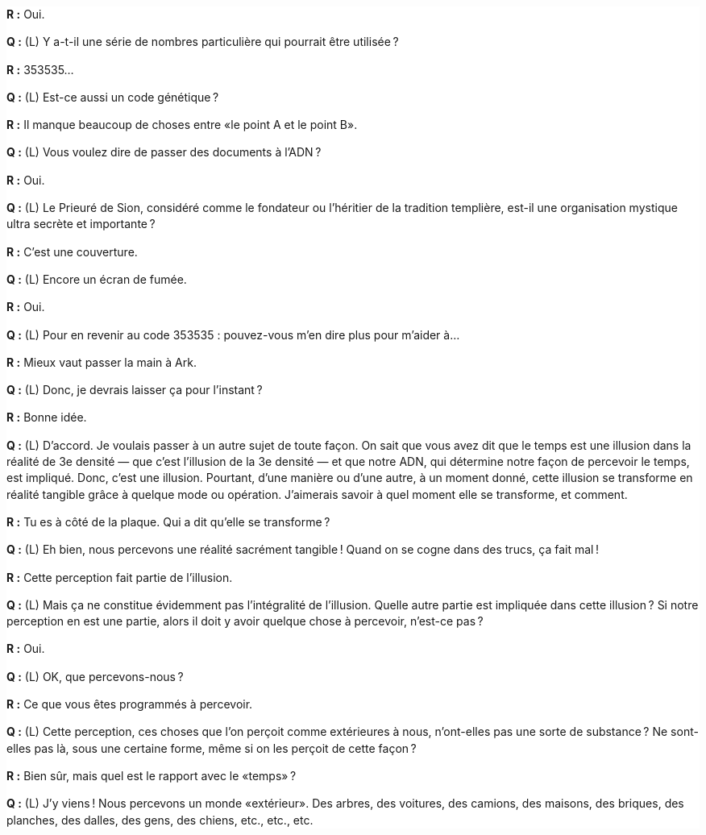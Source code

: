 **R :** Oui.

**Q :** (L) Y a-t-il une série de nombres particulière qui pourrait être utilisée ?

**R :** 353535…

**Q :** (L) Est-ce aussi un code génétique ?

**R :** Il manque beaucoup de choses entre «le point A et le point B».

**Q :** (L) Vous voulez dire de passer des documents à l’ADN ?

**R :** Oui.

**Q :** (L) Le Prieuré de Sion, considéré comme le fondateur ou l’héritier de la tradition templière, est-il une organisation mystique ultra secrète et importante ?

**R :** C’est une couverture.

**Q :** (L) Encore un écran de fumée.

**R :** Oui.

**Q :** (L) Pour en revenir au code 353535 : pouvez-vous m’en dire plus pour m’aider à…

**R :** Mieux vaut passer la main à Ark.

**Q :** (L) Donc, je devrais laisser ça pour l’instant ?

**R :** Bonne idée.

**Q :** (L) D’accord. Je voulais passer à un autre sujet de toute façon. On sait que vous avez dit que le temps est une illusion dans la réalité de 3e densité — que c’est l’illusion de la 3e densité — et que notre ADN, qui détermine notre façon de percevoir le temps, est impliqué. Donc, c’est une illusion. Pourtant, d’une manière ou d’une autre, à un moment donné, cette illusion se transforme en réalité tangible grâce à quelque mode ou opération. J’aimerais savoir à quel moment elle se transforme, et comment.

**R :** Tu es à côté de la plaque. Qui a dit qu’elle se transforme ?

**Q :** (L) Eh bien, nous percevons une réalité sacrément tangible ! Quand on se cogne dans des trucs, ça fait mal !

**R :** Cette perception fait partie de l’illusion.

**Q :** (L) Mais ça ne constitue évidemment pas l’intégralité de l’illusion. Quelle autre partie est impliquée dans cette illusion ? Si notre perception en est une partie, alors il doit y avoir quelque chose à percevoir, n’est-ce pas ?

**R :** Oui.

**Q :** (L) OK, que percevons-nous ?

**R :** Ce que vous êtes programmés à percevoir.

**Q :** (L) Cette perception, ces choses que l’on perçoit comme extérieures à nous, n’ont-elles pas une sorte de substance ? Ne sont-elles pas là, sous une certaine forme, même si on les perçoit de cette façon ?

**R :** Bien sûr, mais quel est le rapport avec le «temps» ?

**Q :** (L) J’y viens ! Nous percevons un monde «extérieur». Des arbres, des voitures, des camions, des maisons, des briques, des planches, des dalles, des gens, des chiens, etc., etc., etc.
